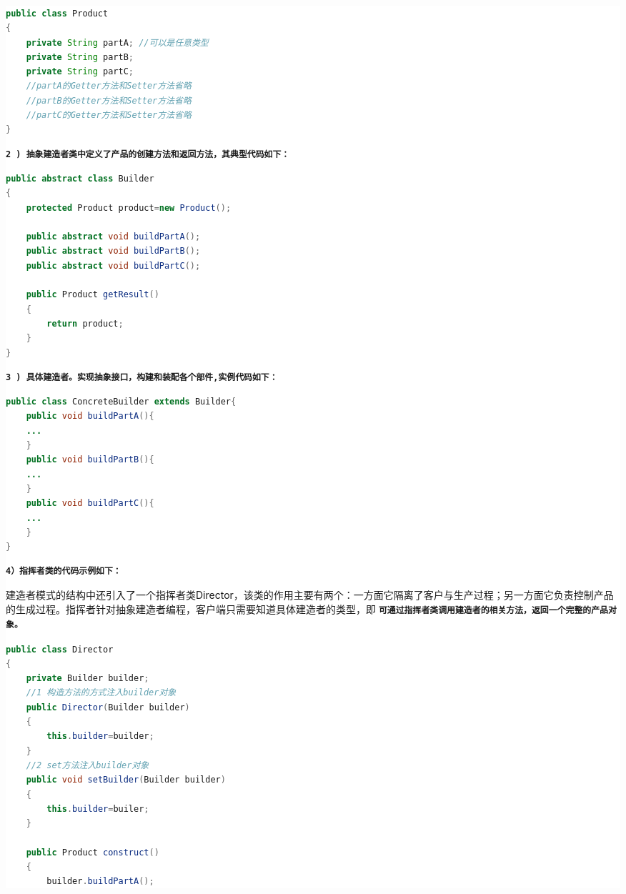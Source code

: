 ```java
public class Product 
{
    private String partA; //可以是任意类型
    private String partB;
    private String partC;
    //partA的Getter方法和Setter方法省略
    //partB的Getter方法和Setter方法省略
    //partC的Getter方法和Setter方法省略
}

```
 **`2 ) 抽象建造者类中定义了产品的创建方法和返回方法，其典型代码如下：`** 

```java
public abstract class Builder
{
    protected Product product=new Product();
    
    public abstract void buildPartA();
    public abstract void buildPartB();
    public abstract void buildPartC();
    
    public Product getResult()
    {
        return product;
    }
} 
```
 **`3 ) 具体建造者。实现抽象接口，构建和装配各个部件,实例代码如下：`** 

```java
public class ConcreteBuilder extends Builder{
    public void buildPartA(){
    ...
    }
    public void buildPartB(){
    ...
    }
    public void buildPartC(){
    ...
    }
}
```
 **`4）指挥者类的代码示例如下：`** 

建造者模式的结构中还引入了一个指挥者类Director，该类的作用主要有两个：一方面它隔离了客户与生产过程；另一方面它负责控制产品的生成过程。指挥者针对抽象建造者编程，客户端只需要知道具体建造者的类型，即 **`可通过指挥者类调用建造者的相关方法，返回一个完整的产品对象。`** 

```java
public class Director
{
    private Builder builder;
    //1 构造方法的方式注入builder对象
    public Director(Builder builder)
    {
        this.builder=builder;
    }
    //2 set方法注入builder对象
    public void setBuilder(Builder builder)
    {
        this.builder=builer;
    }
    
    public Product construct()
    {
        builder.buildPartA();
```